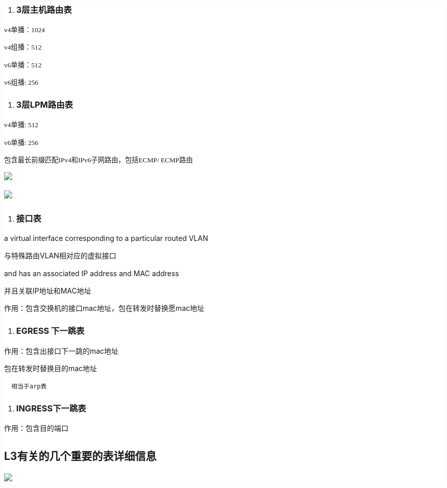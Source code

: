 1.  ### 3层主机路由表

<span style="font-family:幼圆; font-size:10pt">v4单播：1024 
</span>

<span style="font-family:幼圆; font-size:10pt">v4组播：512  
</span>

<span style="font-family:幼圆; font-size:10pt">v6单播：512
</span>

<span style="font-family:幼圆; font-size:10pt">v6组播: 256
</span>

1.  ### 3层LPM路由表

<span style="font-family:幼圆; font-size:10pt">v4单播: 512 
</span>

<span style="font-family:幼圆; font-size:10pt">v6单播: 256
</span>

<span style="font-family:幼圆; font-size:10pt">包含最长前缀匹配IPv4和IPv6子网路由，包括ECMP/ ECMP路由
</span>

![](http://www.madhex.com/wp-content/uploads/2017/03/031517_0647_BCM561519.png)<span style="font-family:幼圆; font-size:10pt">
		</span>

![](http://www.madhex.com/wp-content/uploads/2017/03/031517_0647_BCM5615110.png)<span style="font-family:幼圆; font-size:10pt">
		</span>

1.  ### 接口表

a virtual interface corresponding to a particular routed VLAN

与特殊路由VLAN相对应的虚拟接口

and has an associated IP address and MAC address

并且关联IP地址和MAC地址

作用：包含交换机的接口mac地址，包在转发时替换愿mac地址

1.  ### EGRESS 下一跳表

作用：包含出接口下一跳的mac地址 

包在转发时替换目的mac地址

      相当于arp表

1.  ### INGRESS下一跳表

作用：包含目的端口

## L3有关的几个重要的表详细信息

![](http://www.madhex.com/wp-content/uploads/2017/03/031517_0647_BCM5615111.png)
